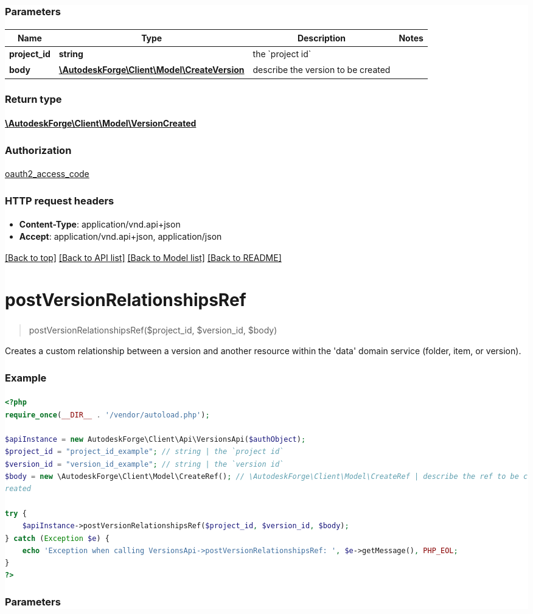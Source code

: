### Parameters

Name | Type | Description  | Notes
------------- | ------------- | ------------- | -------------
 **project_id** | **string**| the &#x60;project id&#x60; |
 **body** | [**\AutodeskForge\Client\Model\CreateVersion**](../Model/\AutodeskForge\Client\Model\CreateVersion.md)| describe the version to be created |

### Return type

[**\AutodeskForge\Client\Model\VersionCreated**](../Model/VersionCreated.md)

### Authorization

[oauth2_access_code](../../README.md#oauth2_access_code)

### HTTP request headers

 - **Content-Type**: application/vnd.api+json
 - **Accept**: application/vnd.api+json, application/json

[[Back to top]](#) [[Back to API list]](../../README.md#documentation-for-api-endpoints) [[Back to Model list]](../../README.md#documentation-for-models) [[Back to README]](../../README.md)

# **postVersionRelationshipsRef**
> postVersionRelationshipsRef($project_id, $version_id, $body)



Creates a custom relationship between a version and another resource within the 'data' domain service (folder, item, or version).

### Example
```php
<?php
require_once(__DIR__ . '/vendor/autoload.php');

$apiInstance = new AutodeskForge\Client\Api\VersionsApi($authObject);
$project_id = "project_id_example"; // string | the `project id`
$version_id = "version_id_example"; // string | the `version id`
$body = new \AutodeskForge\Client\Model\CreateRef(); // \AutodeskForge\Client\Model\CreateRef | describe the ref to be created

try {
    $apiInstance->postVersionRelationshipsRef($project_id, $version_id, $body);
} catch (Exception $e) {
    echo 'Exception when calling VersionsApi->postVersionRelationshipsRef: ', $e->getMessage(), PHP_EOL;
}
?>
```

### Parameters
